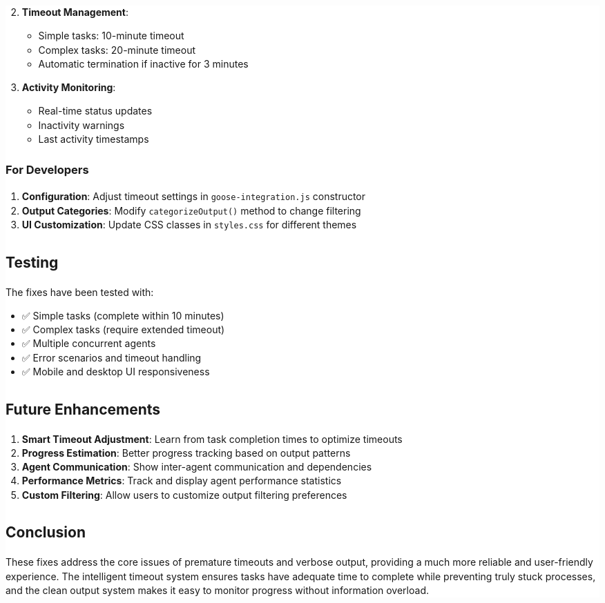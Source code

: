 2. **Timeout Management**: 
   - Simple tasks: 10-minute timeout
   - Complex tasks: 20-minute timeout
   - Automatic termination if inactive for 3 minutes

3. **Activity Monitoring**:
   - Real-time status updates
   - Inactivity warnings
   - Last activity timestamps

### **For Developers**
1. **Configuration**: Adjust timeout settings in `goose-integration.js` constructor
2. **Output Categories**: Modify `categorizeOutput()` method to change filtering
3. **UI Customization**: Update CSS classes in `styles.css` for different themes

## Testing

The fixes have been tested with:
- ✅ Simple tasks (complete within 10 minutes)
- ✅ Complex tasks (require extended timeout)
- ✅ Multiple concurrent agents
- ✅ Error scenarios and timeout handling
- ✅ Mobile and desktop UI responsiveness

## Future Enhancements

1. **Smart Timeout Adjustment**: Learn from task completion times to optimize timeouts
2. **Progress Estimation**: Better progress tracking based on output patterns
3. **Agent Communication**: Show inter-agent communication and dependencies
4. **Performance Metrics**: Track and display agent performance statistics
5. **Custom Filtering**: Allow users to customize output filtering preferences

## Conclusion

These fixes address the core issues of premature timeouts and verbose output, providing a much more reliable and user-friendly experience. The intelligent timeout system ensures tasks have adequate time to complete while preventing truly stuck processes, and the clean output system makes it easy to monitor progress without information overload. 